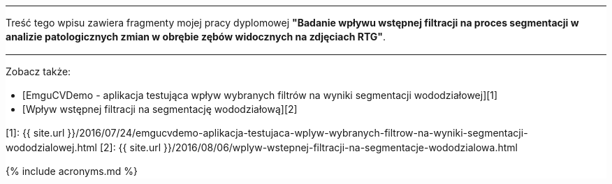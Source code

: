 * * *

Treść tego wpisu zawiera fragmenty mojej pracy dyplomowej **"Badanie wpływu 
wstępnej filtracji na proces segmentacji w analizie patologicznych zmian w 
obrębie zębów widocznych na zdjęciach RTG"**.

* * *

Zobacz także:

 * [EmguCVDemo - aplikacja testująca wpływ wybranych filtrów na wyniki segmentacji wododziałowej][1]
 * [Wpływ wstępnej filtracji na segmentację wododziałową][2]

[1]: {{ site.url }}/2016/07/24/emgucvdemo-aplikacja-testujaca-wplyw-wybranych-filtrow-na-wyniki-segmentacji-wododzialowej.html
[2]: {{ site.url }}/2016/08/06/wplyw-wstepnej-filtracji-na-segmentacje-wododzialowa.html

{% include acronyms.md %}
